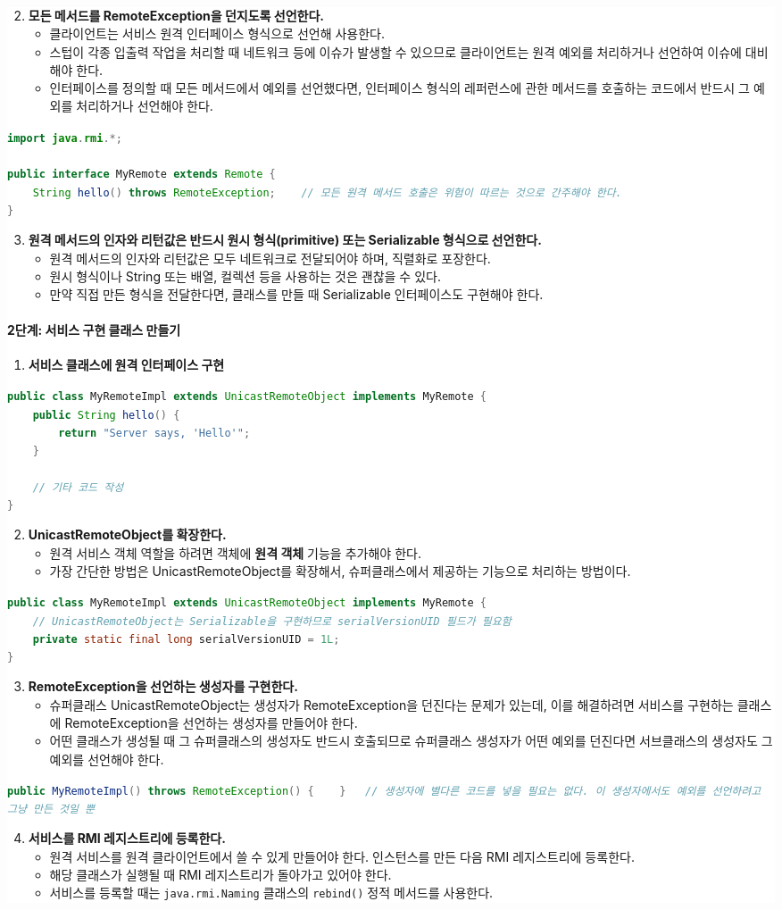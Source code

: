 2. **모든 메서드를 RemoteException을 던지도록 선언한다.**
    * 클라이언트는 서비스 원격 인터페이스 형식으로 선언해 사용한다.
    * 스텁이 각종 입출력 작업을 처리할 때 네트워크 등에 이슈가 발생할 수 있으므로 클라이언트는 원격 예외를 처리하거나 선언하여 이슈에 대비해야 한다.
    * 인터페이스를 정의할 때 모든 메서드에서 예외를 선언했다면, 인터페이스 형식의 레퍼런스에 관한 메서드를 호출하는 코드에서 반드시 그 예외를 처리하거나 선언해야 한다.

```java
import java.rmi.*;

public interface MyRemote extends Remote {
    String hello() throws RemoteException;    // 모든 원격 메서드 호출은 위험이 따르는 것으로 간주해야 한다.
}
```

3. **원격 메서드의 인자와 리턴값은 반드시 원시 형식(primitive) 또는 Serializable 형식으로 선언한다.**
    * 원격 메서드의 인자와 리턴값은 모두 네트워크로 전달되어야 하며, 직렬화로 포장한다.
    * 원시 형식이나 String 또는 배열, 컬렉션 등을 사용하는 것은 괜찮을 수 있다.
    * 만약 직접 만든 형식을 전달한다면, 클래스를 만들 때 Serializable 인터페이스도 구현해야 한다.

#### 2단계: 서비스 구현 클래스 만들기
1. **서비스 클래스에 원격 인터페이스 구현**

```java
public class MyRemoteImpl extends UnicastRemoteObject implements MyRemote {
    public String hello() {
        return "Server says, 'Hello'";
    }
    
    // 기타 코드 작성
}
```

2. **UnicastRemoteObject를 확장한다.**
    * 원격 서비스 객체 역할을 하려면 객체에 **원격 객체** 기능을 추가해야 한다.
    * 가장 간단한 방법은 UnicastRemoteObject를 확장해서, 슈퍼클래스에서 제공하는 기능으로 처리하는 방법이다.

```java
public class MyRemoteImpl extends UnicastRemoteObject implements MyRemote {
    // UnicastRemoteObject는 Serializable을 구현하므로 serialVersionUID 필드가 필요함
	private static final long serialVersionUID = 1L;
}
```

3. **RemoteException을 선언하는 생성자를 구현한다.**
    * 슈퍼클래스 UnicastRemoteObject는 생성자가 RemoteException을 던진다는 문제가 있는데, 이를 해결하려면 서비스를 구현하는 클래스에 RemoteException을 선언하는 생성자를 만들어야 한다.
    * 어떤 클래스가 생성될 때 그 슈퍼클래스의 생성자도 반드시 호출되므로 슈퍼클래스 생성자가 어떤 예외를 던진다면 서브클래스의 생성자도 그 예외를 선언해야 한다.

```java
public MyRemoteImpl() throws RemoteException() {    }   // 생성자에 별다른 코드를 넣을 필요는 없다. 이 생성자에서도 예외를 선언하려고 그냥 만든 것일 뿐
```

4. **서비스를 RMI 레지스트리에 등록한다.**
    * 원격 서비스를 원격 클라이언트에서 쓸 수 있게 만들어야 한다. 인스턴스를 만든 다음 RMI 레지스트리에 등록한다.
    * 해당 클래스가 실행될 때 RMI 레지스트리가 돌아가고 있어야 한다.
    * 서비스를 등록할 때는 `java.rmi.Naming` 클래스의 `rebind()` 정적 메서드를 사용한다.
